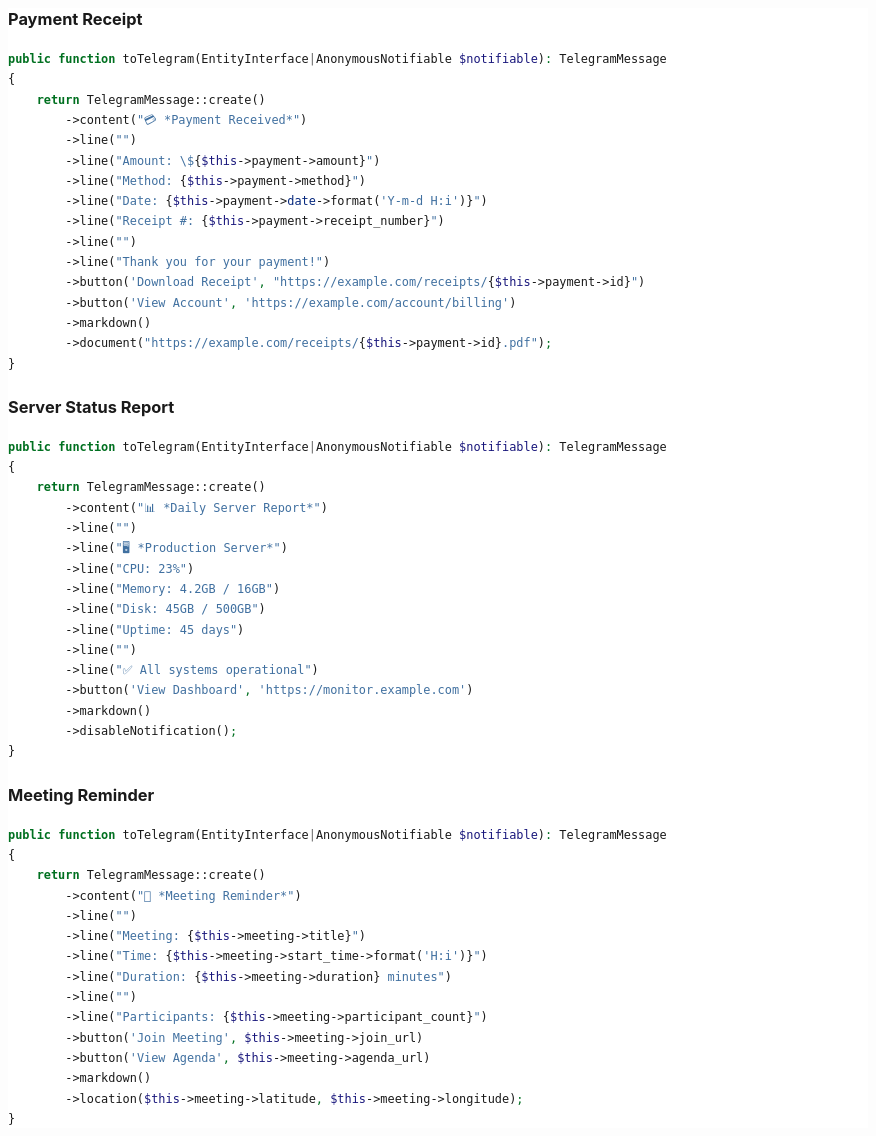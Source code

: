 ### Payment Receipt

```php
public function toTelegram(EntityInterface|AnonymousNotifiable $notifiable): TelegramMessage
{
    return TelegramMessage::create()
        ->content("💳 *Payment Received*")
        ->line("")
        ->line("Amount: \${$this->payment->amount}")
        ->line("Method: {$this->payment->method}")
        ->line("Date: {$this->payment->date->format('Y-m-d H:i')}")
        ->line("Receipt #: {$this->payment->receipt_number}")
        ->line("")
        ->line("Thank you for your payment!")
        ->button('Download Receipt', "https://example.com/receipts/{$this->payment->id}")
        ->button('View Account', 'https://example.com/account/billing')
        ->markdown()
        ->document("https://example.com/receipts/{$this->payment->id}.pdf");
}
```

### Server Status Report

```php
public function toTelegram(EntityInterface|AnonymousNotifiable $notifiable): TelegramMessage
{
    return TelegramMessage::create()
        ->content("📊 *Daily Server Report*")
        ->line("")
        ->line("🖥️ *Production Server*")
        ->line("CPU: 23%")
        ->line("Memory: 4.2GB / 16GB")
        ->line("Disk: 45GB / 500GB")
        ->line("Uptime: 45 days")
        ->line("")
        ->line("✅ All systems operational")
        ->button('View Dashboard', 'https://monitor.example.com')
        ->markdown()
        ->disableNotification();
}
```

### Meeting Reminder

```php
public function toTelegram(EntityInterface|AnonymousNotifiable $notifiable): TelegramMessage
{
    return TelegramMessage::create()
        ->content("📅 *Meeting Reminder*")
        ->line("")
        ->line("Meeting: {$this->meeting->title}")
        ->line("Time: {$this->meeting->start_time->format('H:i')}")
        ->line("Duration: {$this->meeting->duration} minutes")
        ->line("")
        ->line("Participants: {$this->meeting->participant_count}")
        ->button('Join Meeting', $this->meeting->join_url)
        ->button('View Agenda', $this->meeting->agenda_url)
        ->markdown()
        ->location($this->meeting->latitude, $this->meeting->longitude);
}
```
